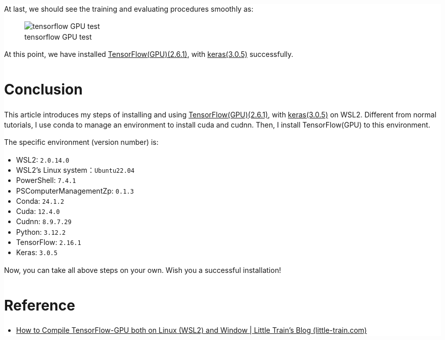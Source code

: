 At last, we should see the training and evaluating procedures smoothly
as:

<figure>
<img
src="https://raw.little-train.com/833fd3a923eefda8a115c95111152da9af679fece31795b1355174428aae34e7.png"
alt="tensorflow GPU test" />
<figcaption aria-hidden="true">tensorflow GPU test</figcaption>
</figure>

At this point, we have installed
[TensorFlow(GPU)(2.6.1)](https://github.com/tensorflow/tensorflow/releases/tag/v2.16.1),
with
[keras(3.0.5)](https://github.com/keras-team/keras/releases/tag/v3.0.5)
successfully.

# Conclusion

This article introduces my steps of installing and using
[TensorFlow(GPU)(2.6.1)](https://github.com/tensorflow/tensorflow/releases/tag/v2.16.1),
with
[keras(3.0.5)](https://github.com/keras-team/keras/releases/tag/v3.0.5)
on WSL2. Different from normal tutorials, I use conda to manage an
environment to install cuda and cudnn. Then, I install TensorFlow(GPU)
to this environment.

The specific environment (version number) is:

- WSL2: `2.0.14.0`
- WSL2’s Linux system：`Ubuntu22.04`
- PowerShell: `7.4.1`
- PSComputerManagementZp: `0.1.3`
- Conda: `24.1.2`
- Cuda: `12.4.0`
- Cudnn: `8.9.7.29`
- Python: `3.12.2`
- TensorFlow: `2.16.1`
- Keras: `3.0.5`

Now, you can take all above steps on your own. Wish you a successful
installation!

# Reference

- [How to Compile TensorFlow-GPU both on Linux (WSL2) and Window \|
  Little Train’s Blog
  (little-train.com)](https://little-train.com/posts/9f6c2fd1.html)
